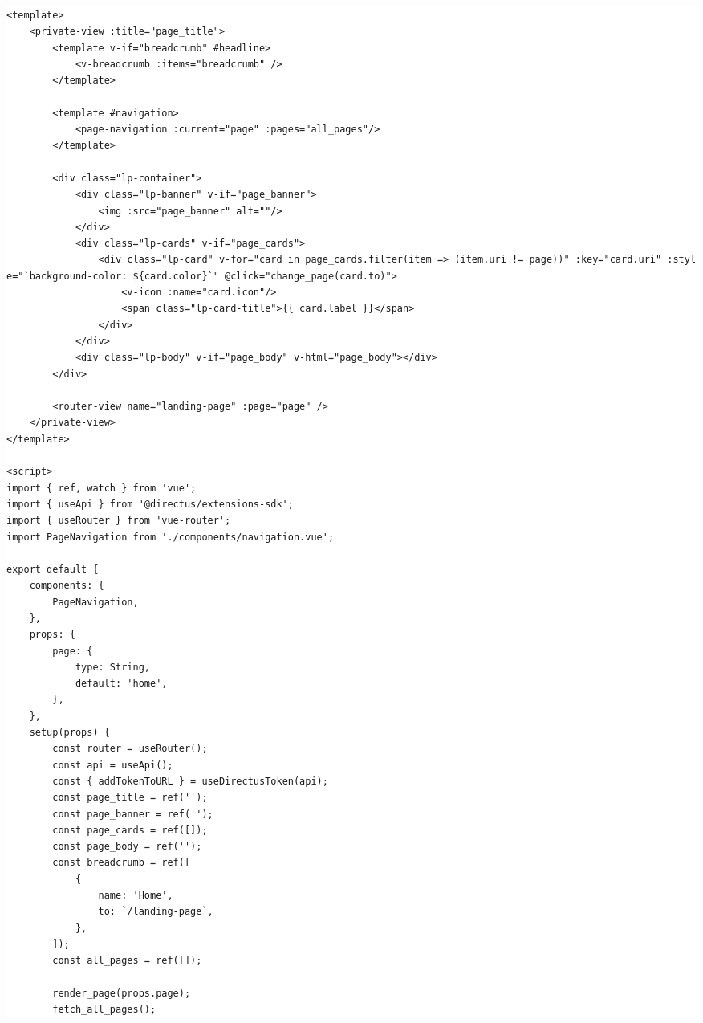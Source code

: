 ```vue [module.vue]
<template>
	<private-view :title="page_title">
		<template v-if="breadcrumb" #headline>
			<v-breadcrumb :items="breadcrumb" />
		</template>

		<template #navigation>
			<page-navigation :current="page" :pages="all_pages"/>
		</template>

		<div class="lp-container">
			<div class="lp-banner" v-if="page_banner">
				<img :src="page_banner" alt=""/>
			</div>
			<div class="lp-cards" v-if="page_cards">
				<div class="lp-card" v-for="card in page_cards.filter(item => (item.uri != page))" :key="card.uri" :style="`background-color: ${card.color}`" @click="change_page(card.to)">
					<v-icon :name="card.icon"/>
					<span class="lp-card-title">{{ card.label }}</span>
				</div>
			</div>
			<div class="lp-body" v-if="page_body" v-html="page_body"></div>
		</div>

		<router-view name="landing-page" :page="page" />
	</private-view>
</template>

<script>
import { ref, watch } from 'vue';
import { useApi } from '@directus/extensions-sdk';
import { useRouter } from 'vue-router';
import PageNavigation from './components/navigation.vue';

export default {
	components: {
		PageNavigation,
	},
	props: {
		page: {
			type: String,
			default: 'home',
		},
	},
	setup(props) {
		const router = useRouter();
		const api = useApi();
		const { addTokenToURL } = useDirectusToken(api);
		const page_title = ref('');
		const page_banner = ref('');
		const page_cards = ref([]);
		const page_body = ref('');
		const breadcrumb = ref([
            {
                name: 'Home',
                to: `/landing-page`,
            },
        ]);
		const all_pages = ref([]);

		render_page(props.page);
		fetch_all_pages();

```